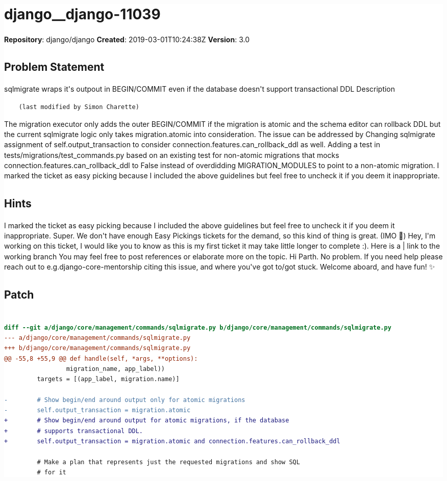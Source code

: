 # django__django-11039

**Repository**: django/django
**Created**: 2019-03-01T10:24:38Z
**Version**: 3.0

## Problem Statement

sqlmigrate wraps it's outpout in BEGIN/COMMIT even if the database doesn't support transactional DDL
Description
	 
		(last modified by Simon Charette)
	 
The migration executor only adds the outer BEGIN/COMMIT ​if the migration is atomic and ​the schema editor can rollback DDL but the current sqlmigrate logic only takes migration.atomic into consideration.
The issue can be addressed by
Changing sqlmigrate ​assignment of self.output_transaction to consider connection.features.can_rollback_ddl as well.
Adding a test in tests/migrations/test_commands.py based on ​an existing test for non-atomic migrations that mocks connection.features.can_rollback_ddl to False instead of overdidding MIGRATION_MODULES to point to a non-atomic migration.
I marked the ticket as easy picking because I included the above guidelines but feel free to uncheck it if you deem it inappropriate.


## Hints

I marked the ticket as easy picking because I included the above guidelines but feel free to uncheck it if you deem it inappropriate. Super. We don't have enough Easy Pickings tickets for the demand, so this kind of thing is great. (IMO 🙂)
Hey, I'm working on this ticket, I would like you to know as this is my first ticket it may take little longer to complete :). Here is a ​| link to the working branch You may feel free to post references or elaborate more on the topic.
Hi Parth. No problem. If you need help please reach out to e.g. ​django-core-mentorship citing this issue, and where you've got to/got stuck. Welcome aboard, and have fun! ✨

## Patch

```diff

diff --git a/django/core/management/commands/sqlmigrate.py b/django/core/management/commands/sqlmigrate.py
--- a/django/core/management/commands/sqlmigrate.py
+++ b/django/core/management/commands/sqlmigrate.py
@@ -55,8 +55,9 @@ def handle(self, *args, **options):
                 migration_name, app_label))
         targets = [(app_label, migration.name)]
 
-        # Show begin/end around output only for atomic migrations
-        self.output_transaction = migration.atomic
+        # Show begin/end around output for atomic migrations, if the database
+        # supports transactional DDL.
+        self.output_transaction = migration.atomic and connection.features.can_rollback_ddl
 
         # Make a plan that represents just the requested migrations and show SQL
         # for it


```
